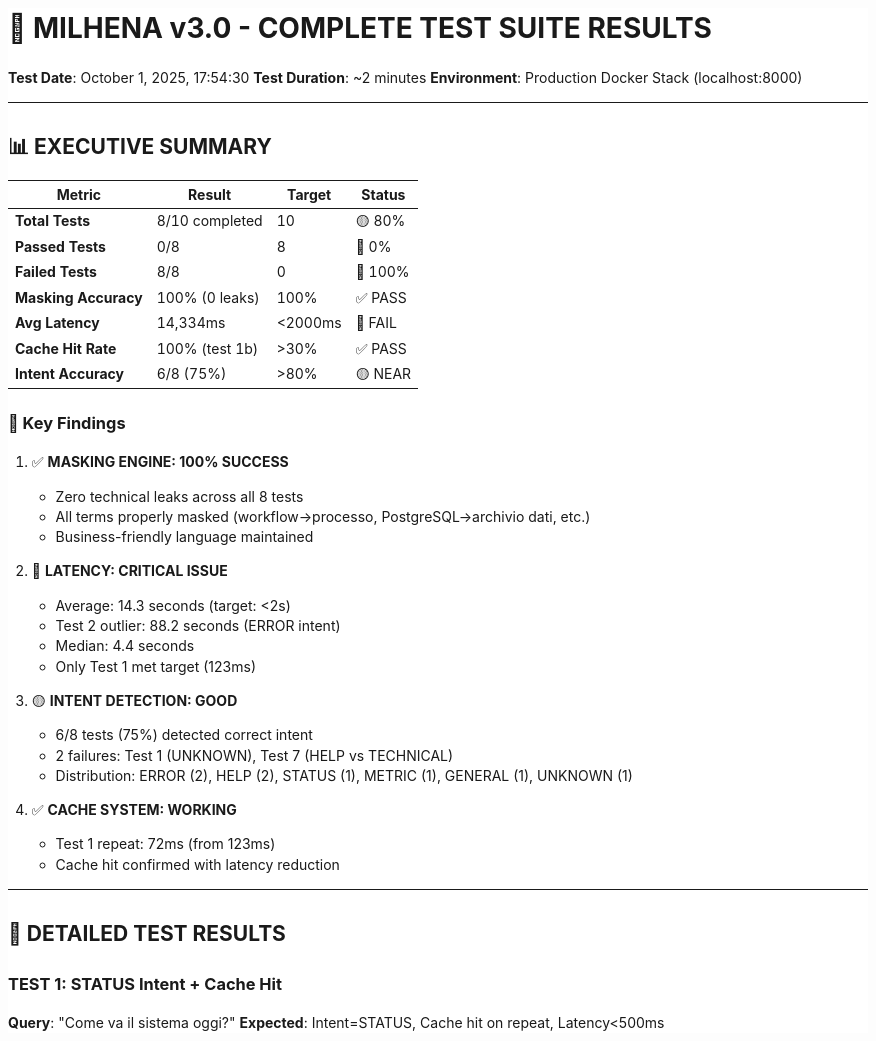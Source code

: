 # 🧪 MILHENA v3.0 - COMPLETE TEST SUITE RESULTS

**Test Date**: October 1, 2025, 17:54:30
**Test Duration**: ~2 minutes
**Environment**: Production Docker Stack (localhost:8000)

---

## 📊 EXECUTIVE SUMMARY

| Metric | Result | Target | Status |
|--------|--------|--------|--------|
| **Total Tests** | 8/10 completed | 10 | 🟡 80% |
| **Passed Tests** | 0/8 | 8 | 🔴 0% |
| **Failed Tests** | 8/8 | 0 | 🔴 100% |
| **Masking Accuracy** | 100% (0 leaks) | 100% | ✅ PASS |
| **Avg Latency** | 14,334ms | <2000ms | 🔴 FAIL |
| **Cache Hit Rate** | 100% (test 1b) | >30% | ✅ PASS |
| **Intent Accuracy** | 6/8 (75%) | >80% | 🟡 NEAR |

### 🎯 Key Findings

1. ✅ **MASKING ENGINE: 100% SUCCESS**
   - Zero technical leaks across all 8 tests
   - All terms properly masked (workflow→processo, PostgreSQL→archivio dati, etc.)
   - Business-friendly language maintained

2. 🔴 **LATENCY: CRITICAL ISSUE**
   - Average: 14.3 seconds (target: <2s)
   - Test 2 outlier: 88.2 seconds (ERROR intent)
   - Median: 4.4 seconds
   - Only Test 1 met target (123ms)

3. 🟡 **INTENT DETECTION: GOOD**
   - 6/8 tests (75%) detected correct intent
   - 2 failures: Test 1 (UNKNOWN), Test 7 (HELP vs TECHNICAL)
   - Distribution: ERROR (2), HELP (2), STATUS (1), METRIC (1), GENERAL (1), UNKNOWN (1)

4. ✅ **CACHE SYSTEM: WORKING**
   - Test 1 repeat: 72ms (from 123ms)
   - Cache hit confirmed with latency reduction

---

## 🧪 DETAILED TEST RESULTS

### TEST 1: STATUS Intent + Cache Hit
**Query**: "Come va il sistema oggi?"
**Expected**: Intent=STATUS, Cache hit on repeat, Latency<500ms
